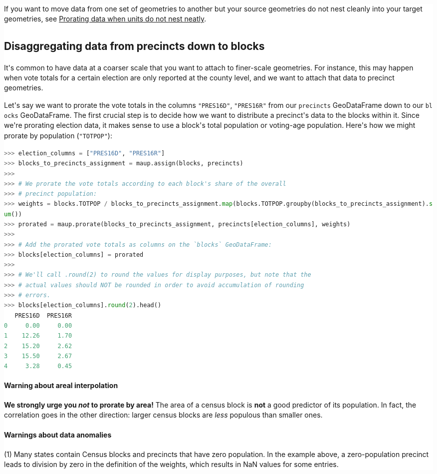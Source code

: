If you want to move data from one set of geometries to another but your source
geometries do not nest cleanly into your target geometries, see
[Prorating data when units do not nest neatly](#prorating-data-when-units-do-not-nest-neatly).

## Disaggregating data from precincts down to blocks

It's common to have data at a coarser scale that you want to attach to
finer-scale geometries. For instance, this may happen when vote totals for a certain election are only reported at the county level, and we want to attach that data to precinct geometries.

Let's say we want to prorate the vote totals in the columns `"PRES16D"`,
`"PRES16R"` from our `precincts` GeoDataFrame down to our `blocks` GeoDataFrame.
The first crucial step is to decide how we want to distribute a precinct's data
to the blocks within it. Since we're prorating election data, it makes sense to
use a block's total population or voting-age population. Here's how we might
prorate by population (`"TOTPOP"`):

```python
>>> election_columns = ["PRES16D", "PRES16R"]
>>> blocks_to_precincts_assignment = maup.assign(blocks, precincts)
>>>
>>> # We prorate the vote totals according to each block's share of the overall
>>> # precinct population:
>>> weights = blocks.TOTPOP / blocks_to_precincts_assignment.map(blocks.TOTPOP.groupby(blocks_to_precincts_assignment).sum())
>>> prorated = maup.prorate(blocks_to_precincts_assignment, precincts[election_columns], weights)
>>>
>>> # Add the prorated vote totals as columns on the `blocks` GeoDataFrame:
>>> blocks[election_columns] = prorated
>>>
>>> # We'll call .round(2) to round the values for display purposes, but note that the 
>>> # actual values should NOT be rounded in order to avoid accumulation of rounding
>>> # errors.
>>> blocks[election_columns].round(2).head()
   PRES16D  PRES16R
0     0.00     0.00
1    12.26     1.70
2    15.20     2.62
3    15.50     2.67
4     3.28     0.45

```

#### Warning about areal interpolation

**We strongly urge you _not_ to prorate by area!** The area of a census block is
**not** a good predictor of its population. In fact, the correlation goes in the
other direction: larger census blocks are _less_ populous than smaller ones.

#### Warnings about data anomalies

(1) Many states contain Census blocks and precincts that have zero population. In the
example above, a zero-population precinct leads to division by zero in the 
definition of the weights, which results in NaN values for some entries.

